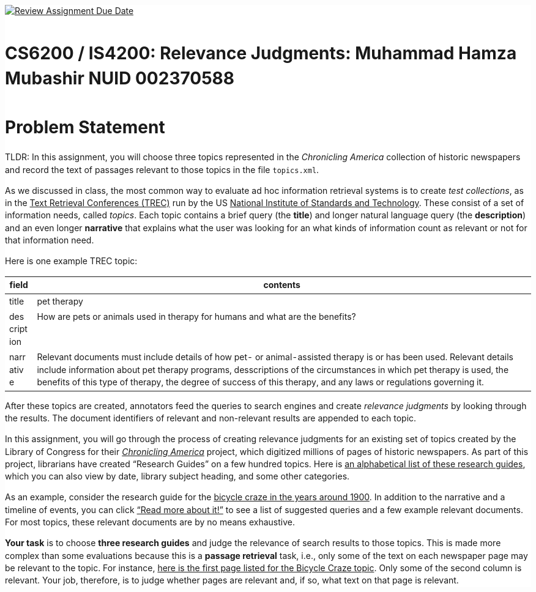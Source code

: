[![Review Assignment Due Date](https://classroom.github.com/assets/deadline-readme-button-22041afd0340ce965d47ae6ef1cefeee28c7c493a6346c4f15d667ab976d596c.svg)](https://classroom.github.com/a/J7-Ztghw)


# CS6200 / IS4200: Relevance Judgments: Muhammad Hamza Mubashir NUID 002370588

# Problem Statement

TLDR: In this assignment, you will choose three topics represented in the _Chronicling America_ collection of historic newspapers and record the text of passages relevant to those topics in the file `topics.xml`.

As we discussed in class, the most common way to evaluate ad hoc information retrieval systems is to create *test collections*, as in the [Text Retrieval Conferences (TREC)](https://trec.nist.gov/) run by the US [National Institute of Standards and Technology](https://www.nist.gov/). These consist of a set of information needs, called *topics*. Each topic contains a brief query (the **title**) and longer natural language query (the **description**) and an even longer **narrative** that explains what the user was looking for an what kinds of information count as relevant or not for that information need.

Here is one example TREC topic:

| field | contents |
| ----- | -------- |
| title | pet therapy |
| description | How are pets or animals used in therapy for humans and what are the benefits? |
| narrative | Relevant documents must include details of how pet- or animal-assisted therapy is or has been used. Relevant details include information about pet therapy programs, desscriptions of the circumstances in which pet therapy is used, the benefits of this type of therapy, the degree of success of this therapy, and any laws or regulations governing it. |

After these topics are created, annotators feed the queries to search engines and create *relevance judgments* by looking through the results. The document identifiers of relevant and non-relevant results are appended to each topic.

In this assignment, you will go through the process of creating relevance judgments for an existing set of topics created by the Library of Congress for their [_Chronicling America_](https://chroniclingamerica.loc.gov/) project, which digitized millions of pages of historic newspapers. As part of this project, librarians have created &ldquo;Research Guides&rdquo; on a few hundred topics. Here is [an alphabetical list of these research guides](https://guides.loc.gov/chronicling-america-topics/alphabetical-order), which you can also view by date, library subject heading, and some other categories.

As an example, consider the research guide for the [bicycle craze in the years around 1900](https://guides.loc.gov/chronicling-america-bicycle-craze). In addition to the narrative and a timeline of events, you can click [&ldquo;Read more about it!&rdquo;](https://guides.loc.gov/chronicling-america-bicycle-craze/selected-articles) to see a list of suggested queries and a few example relevant documents. For most topics, these relevant documents are by no means exhaustive.

**Your task** is to choose **three research guides** and judge the relevance of search results to those topics.  This is made more complex than some evaluations because this is a **passage retrieval** task, i.e., only some of the text on each newspaper page may be relevant to the topic. For instance, [here is the first page listed for the Bicycle Craze topic](https://chroniclingamerica.loc.gov/lccn/sn85058130/1889-02-24/ed-1/seq-6/#words=bicycles+safety).  Only some of the second column is relevant. Your job, therefore, is to judge whether pages are relevant and, if so, what text on that page is relevant.
